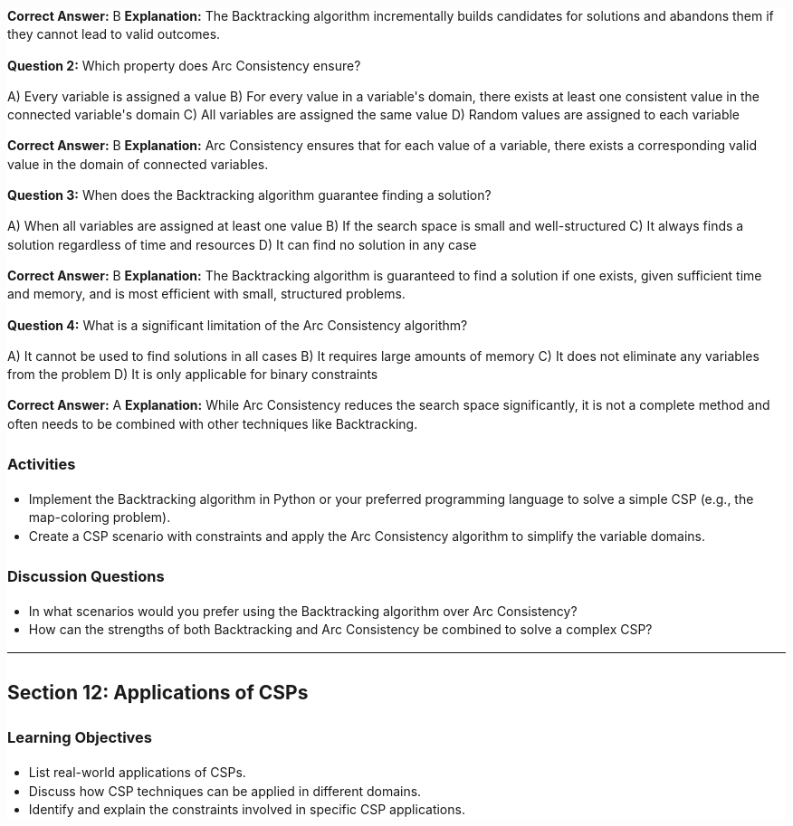 **Correct Answer:** B
**Explanation:** The Backtracking algorithm incrementally builds candidates for solutions and abandons them if they cannot lead to valid outcomes.

**Question 2:** Which property does Arc Consistency ensure?

  A) Every variable is assigned a value
  B) For every value in a variable's domain, there exists at least one consistent value in the connected variable's domain
  C) All variables are assigned the same value
  D) Random values are assigned to each variable

**Correct Answer:** B
**Explanation:** Arc Consistency ensures that for each value of a variable, there exists a corresponding valid value in the domain of connected variables.

**Question 3:** When does the Backtracking algorithm guarantee finding a solution?

  A) When all variables are assigned at least one value
  B) If the search space is small and well-structured
  C) It always finds a solution regardless of time and resources
  D) It can find no solution in any case

**Correct Answer:** B
**Explanation:** The Backtracking algorithm is guaranteed to find a solution if one exists, given sufficient time and memory, and is most efficient with small, structured problems.

**Question 4:** What is a significant limitation of the Arc Consistency algorithm?

  A) It cannot be used to find solutions in all cases
  B) It requires large amounts of memory
  C) It does not eliminate any variables from the problem
  D) It is only applicable for binary constraints

**Correct Answer:** A
**Explanation:** While Arc Consistency reduces the search space significantly, it is not a complete method and often needs to be combined with other techniques like Backtracking.

### Activities
- Implement the Backtracking algorithm in Python or your preferred programming language to solve a simple CSP (e.g., the map-coloring problem).
- Create a CSP scenario with constraints and apply the Arc Consistency algorithm to simplify the variable domains.

### Discussion Questions
- In what scenarios would you prefer using the Backtracking algorithm over Arc Consistency?
- How can the strengths of both Backtracking and Arc Consistency be combined to solve a complex CSP?

---

## Section 12: Applications of CSPs

### Learning Objectives
- List real-world applications of CSPs.
- Discuss how CSP techniques can be applied in different domains.
- Identify and explain the constraints involved in specific CSP applications.
